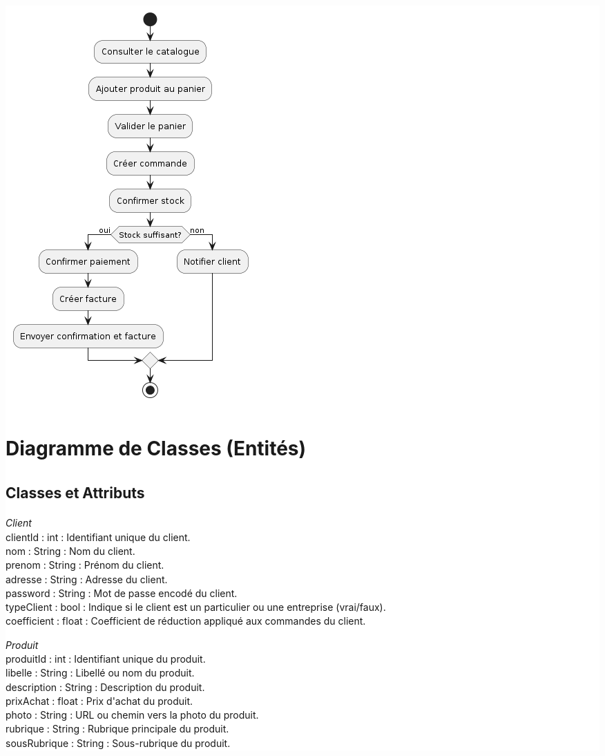![Diagramme d'Activité](/asset/UML/GVActivites.png)

# Diagramme de Classes (Entités)  
  
## Classes et Attributs

*Client*  
        clientId : int : Identifiant unique du client.  
        nom : String : Nom du client.  
        prenom : String : Prénom du client.  
        adresse : String : Adresse du client.  
        password : String : Mot de passe encodé du client.  
        typeClient : bool : Indique si le client est un particulier ou une entreprise (vrai/faux).  
        coefficient : float : Coefficient de réduction appliqué aux commandes du client.  
  
*Produit*  
        produitId : int : Identifiant unique du produit.  
        libelle : String : Libellé ou nom du produit.  
        description : String : Description du produit.  
        prixAchat : float : Prix d'achat du produit.  
        photo : String : URL ou chemin vers la photo du produit.  
        rubrique : String : Rubrique principale du produit.  
        sousRubrique : String : Sous-rubrique du produit.  
  